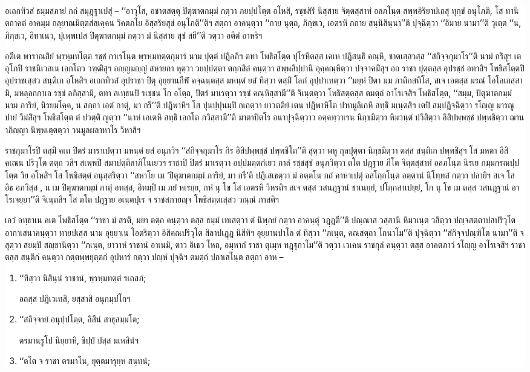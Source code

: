 
<p>อเถกทิวสํ ธมฺมสภายํ กถํ สมุฎฺฐาเปสุํ – ‘‘อาวุโส, อชาตสตฺตุ ปิตุฆาตกมฺมํ กตฺวา ภยปฺปโตฺต อโหสิ, รชฺชสิริํ นิสฺสาย จิตฺตสฺสาทํ อลภโนฺต สพฺพอิริยาปเถสุ ทุกฺขํ อนุโภติ, โส ทานิ ตถาคตํ อาคมฺม กลฺยาณมิตฺตสํสเคฺคน วิคตภโย อิสฺสริยสุขํ อนุโภตี’’ติฯ สตฺถา อาคนฺตฺวา ‘‘กาย นุตฺถ, ภิกฺขเว, เอตรหิ กถาย สนฺนิสินฺนา’’ติ ปุจฺฉิตฺวา ‘‘อิมาย  นามา’’ติ วุเตฺต ‘‘น, ภิกฺขเว, อิทาเนว, ปุเพฺพเปส ปิตุฆาตกมฺมํ กตฺวา มํ นิสฺสาย สุขํ สยี’’ติ วตฺวา อตีตํ อาหริฯ</p>


<p>อตีเต พาราณสิยํ พฺรหฺมทโตฺต รชฺชํ กาเรโนฺต พฺรหฺมทตฺตกุมารํ นาม ปุตฺตํ ปฎิลภิฯ ตทา โพธิสโตฺต ปุโรหิตสฺส เคเห ปฎิสนฺธิํ คณฺหิ, ชาตเสฺสวสฺส ‘‘สํกิจฺจกุมาโร’’ติ นามํ กริํสุฯ เต อุโภปิ ราชนิเวสเน เอกโตว วฑฺฒิํสุฯ อญฺญมญฺญํ สหายกา หุตฺวา วยปฺปตฺตา ตกฺกสิลํ คนฺตฺวา สพฺพสิปฺปานิ อุคฺคณฺหิตฺวา ปจฺจาคมิํสุฯ อถ ราชา ปุตฺตสฺส อุปรชฺชํ อทาสิฯ โพธิสโตฺตปิ อุปราชเสฺสว สนฺติเก อโหสิฯ อเถกทิวสํ อุปราชา ปิตุ อุยฺยานกีฬํ คจฺฉนฺตสฺส มหนฺตํ ยสํ ทิสฺวา ตสฺมิํ โลภํ อุปฺปาเทตฺวา ‘‘มยฺหํ ปิตา มม ภาติกสทิโส, สเจ เอตสฺส มรณํ โอโลเกสฺสามิ, มหลฺลกกาเล รชฺชํ ลภิสฺสามิ, ตทา ลเทฺธนปิ รเชฺชน โก อโตฺถ, ปิตรํ มาเรตฺวา รชฺชํ คณฺหิสฺสามี’’ติ จิเนฺตตฺวา โพธิสตฺตสฺส ตมตฺถํ อาโรเจสิฯ โพธิสโตฺต, ‘‘สมฺม, ปิตุฆาตกมฺมํ นาม ภาริยํ, นิรยมโคฺค, น สกฺกา เอตํ กาตุํ, มา กรี’’ติ ปฎิพาหิฯ โส ปุนปฺปุนมฺปิ กเถตฺวา ยาวตติยํ เตน ปฎิพาหิโต ปาทมูลิเกหิ สทฺธิํ มเนฺตสิฯ เตปิ สมฺปฎิจฺฉิตฺวา รโญฺญ  มารณูปายํ วีมํสิํสุฯ โพธิสโตฺต ตํ ปวตฺติํ ญตฺวา ‘‘นาหํ เอเตหิ สทฺธิํ เอกโต ภวิสฺสามี’’ติ มาตาปิตโร อนาปุจฺฉิตฺวาว อคฺคทฺวาเรน นิกฺขมิตฺวา หิมวนฺตํ ปวิสิตฺวา อิสิปพฺพชฺชํ ปพฺพชิตฺวา ฌานาภิญฺญา นิพฺพเตฺตตฺวา วนมูลผลาหาโร วิหาสิฯ</p>


<p>ราชกุมาโรปิ  ตสฺมิํ คเต ปิตรํ มาราเปตฺวา มหนฺตํ ยสํ อนุภวิฯ ‘‘สํกิจฺจกุมาโร กิร อิสิปพฺพชฺชํ ปพฺพชิโต’’ติ สุตฺวา พหู กุลปุตฺตา นิกฺขมิตฺวา ตสฺส สนฺติเก ปพฺพชิํสุฯ โส มหตา อิสิคเณน ปริวุโต ตตฺถ วสิฯ สเพฺพปิ สมาปตฺติลาภิโนเยวฯ ราชาปิ ปิตรํ มาเรตฺวา อปฺปมตฺตกํเยว กาลํ รชฺชสุขํ อนุภวิตฺวา ตโต ปฎฺฐาย ภีโต จิตฺตสฺสาทํ อลภโนฺต นิรเย กมฺมกรณปฺปโตฺต วิย อโหสิฯ โส โพธิสตฺตํ อนุสฺสริตฺวา ‘‘สหาโย เม ‘ปิตุฆาตกมฺมํ ภาริยํ, มา กรี’ติ ปฎิเสเธตฺวา มํ อตฺตโน กถํ คาหาเปตุํ อสโกฺกโนฺต อตฺตานํ นิโทฺทสํ กตฺวา ปลายิฯ สเจ โส อิธ อภวิสฺส , น เม ปิตุฆาตกมฺมํ กาตุํ อทสฺส, อิทมฺปิ เม ภยํ หเรยฺย, กหํ นุ โข โส เอตรหิ วิหรติฯ สเจ ตสฺส วสนฎฺฐานํ ชาเนยฺยํ, ปโกฺกสาเปยฺยํ, โก นุ โข เม ตสฺส วสนฎฺฐานํ อาโรเจยฺยา’’ติ จิเนฺตสิฯ โส ตโต ปฎฺฐาย อเนฺตปุเร จ ราชสภายญฺจ โพธิสตฺตเสฺสว วณฺณํ ภาสติฯ</p>


<p>เอวํ อทฺธาเน คเต โพธิสโตฺต ‘‘ราชา มํ สรติ, มยา ตตฺถ คนฺตฺวา ตสฺส ธมฺมํ เทเสตฺวา ตํ นิพฺภยํ กตฺวา อาคนฺตุํ วฎฺฎตี’’ติ ปณฺณาส วสฺสานิ หิมวเนฺต วสิตฺวา ปญฺจสตตาปสปริวุโต อากาเสนาคนฺตฺวา ทายปเสฺส นาม อุยฺยาเน โอตริตฺวา อิสิคณปริวุโต สิลาปเฎฺฎ นิสีทิฯ อุยฺยานปาโล ตํ ทิสฺวา ‘‘ภเนฺต, คณสตฺถา โกนาโม’’ติ ปุจฺฉิตฺวา ‘‘สํกิจฺจปณฺฑิโต นามา’’ติ จ สุตฺวา สยมฺปิ สญฺชานิตฺวา ‘‘ภเนฺต, ยาวาหํ ราชานํ อาเนมิ, ตาว อิเธว โหถ, อมฺหากํ ราชา ตุเมฺห ทฎฺฐุกาโม’’ติ วตฺวา เวเคน ราชกุลํ คนฺตฺวา ตสฺส อาคตภาวํ รโญฺญ อาโรเจสิฯ ราชา ตสฺส สนฺติกํ คนฺตฺวา กตฺตพฺพยุตฺตกํ อุปหารํ กตฺวา ปญฺหํ ปุจฺฉิฯ ตมตฺถํ ปกาเสโนฺต สตฺถา อาห –</p>


<ol>
<li>
‘‘ทิสฺวา นิสินฺนํ ราชานํ, พฺรหฺมทตฺตํ รเถสภํ;  
  
อถสฺส ปฎิเวเทสิ, ยสฺสาสิ อนุกมฺปโกฯ  
</li>
  
<li>
‘‘สํกิจฺจายํ  
อนุปฺปโตฺต, อิสีนํ สาธุสมฺมโต;  
  
ตรมานรูโป นิยฺยาหิ, ขิปฺปํ ปสฺส มเหสินํฯ  
</li>
  
<li>
‘‘ตโต จ ราชา ตรมาโน, ยุตฺตมารุยฺห สนฺทนํ;  
  